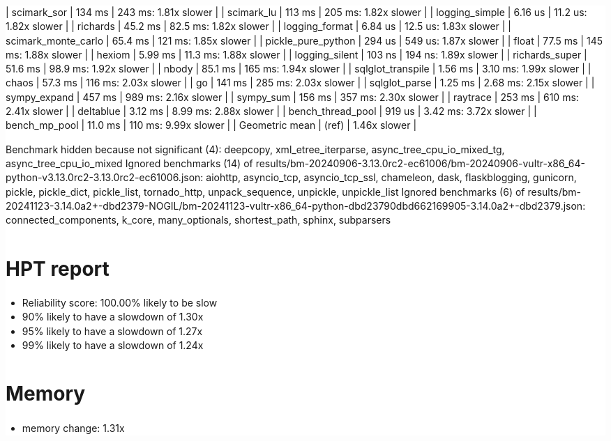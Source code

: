 | scimark_sor               | 134 ms                                                       | 243 ms: 1.81x slower                                                   |
| scimark_lu                | 113 ms                                                       | 205 ms: 1.82x slower                                                   |
| logging_simple            | 6.16 us                                                      | 11.2 us: 1.82x slower                                                  |
| richards                  | 45.2 ms                                                      | 82.5 ms: 1.82x slower                                                  |
| logging_format            | 6.84 us                                                      | 12.5 us: 1.83x slower                                                  |
| scimark_monte_carlo       | 65.4 ms                                                      | 121 ms: 1.85x slower                                                   |
| pickle_pure_python        | 294 us                                                       | 549 us: 1.87x slower                                                   |
| float                     | 77.5 ms                                                      | 145 ms: 1.88x slower                                                   |
| hexiom                    | 5.99 ms                                                      | 11.3 ms: 1.88x slower                                                  |
| logging_silent            | 103 ns                                                       | 194 ns: 1.89x slower                                                   |
| richards_super            | 51.6 ms                                                      | 98.9 ms: 1.92x slower                                                  |
| nbody                     | 85.1 ms                                                      | 165 ms: 1.94x slower                                                   |
| sqlglot_transpile         | 1.56 ms                                                      | 3.10 ms: 1.99x slower                                                  |
| chaos                     | 57.3 ms                                                      | 116 ms: 2.03x slower                                                   |
| go                        | 141 ms                                                       | 285 ms: 2.03x slower                                                   |
| sqlglot_parse             | 1.25 ms                                                      | 2.68 ms: 2.15x slower                                                  |
| sympy_expand              | 457 ms                                                       | 989 ms: 2.16x slower                                                   |
| sympy_sum                 | 156 ms                                                       | 357 ms: 2.30x slower                                                   |
| raytrace                  | 253 ms                                                       | 610 ms: 2.41x slower                                                   |
| deltablue                 | 3.12 ms                                                      | 8.99 ms: 2.88x slower                                                  |
| bench_thread_pool         | 919 us                                                       | 3.42 ms: 3.72x slower                                                  |
| bench_mp_pool             | 11.0 ms                                                      | 110 ms: 9.99x slower                                                   |
| Geometric mean            | (ref)                                                        | 1.46x slower                                                           |

Benchmark hidden because not significant (4): deepcopy, xml_etree_iterparse, async_tree_cpu_io_mixed_tg, async_tree_cpu_io_mixed
Ignored benchmarks (14) of results/bm-20240906-3.13.0rc2-ec61006/bm-20240906-vultr-x86_64-python-v3.13.0rc2-3.13.0rc2-ec61006.json: aiohttp, asyncio_tcp, asyncio_tcp_ssl, chameleon, dask, flaskblogging, gunicorn, pickle, pickle_dict, pickle_list, tornado_http, unpack_sequence, unpickle, unpickle_list
Ignored benchmarks (6) of results/bm-20241123-3.14.0a2+-dbd2379-NOGIL/bm-20241123-vultr-x86_64-python-dbd23790dbd662169905-3.14.0a2+-dbd2379.json: connected_components, k_core, many_optionals, shortest_path, sphinx, subparsers

# HPT report

- Reliability score: 100.00% likely to be slow
- 90% likely to have a slowdown of 1.30x
- 95% likely to have a slowdown of 1.27x
- 99% likely to have a slowdown of 1.24x

# Memory
- memory change: 1.31x
